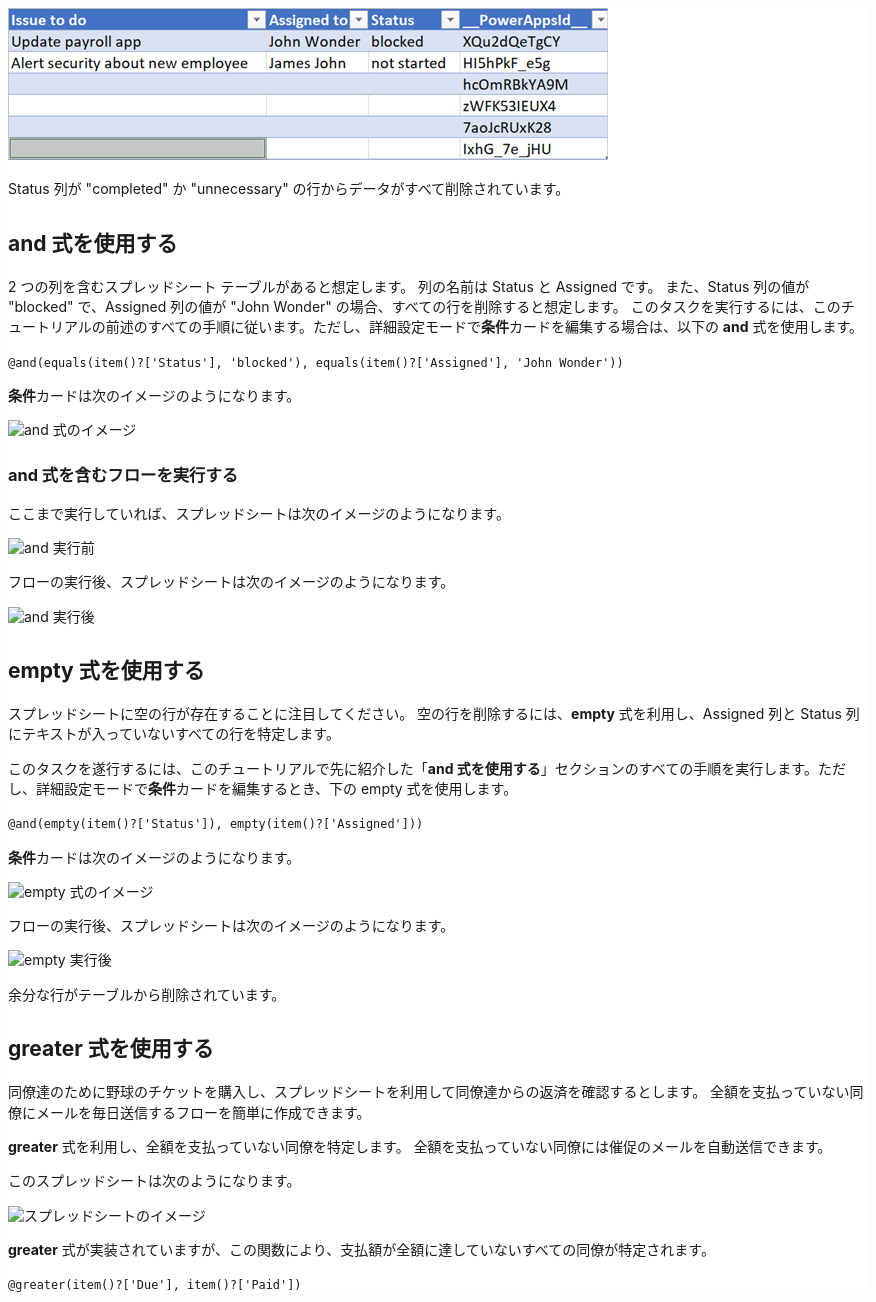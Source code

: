 ![or 式が完了する](./media/use-expressions-in-conditions/spreadsheet-table-after-or-expression-runs.png)

Status 列が "completed" か "unnecessary" の行からデータがすべて削除されています。

## <a name="use-the-and-expression"></a>and 式を使用する
2 つの列を含むスプレッドシート テーブルがあると想定します。 列の名前は Status と Assigned です。 また、Status 列の値が "blocked" で、Assigned 列の値が "John Wonder" の場合、すべての行を削除すると想定します。  このタスクを実行するには、このチュートリアルの前述のすべての手順に従います。ただし、詳細設定モードで**条件**カードを編集する場合は、以下の **and** 式を使用します。

````@and(equals(item()?['Status'], 'blocked'), equals(item()?['Assigned'], 'John Wonder'))````

**条件**カードは次のイメージのようになります。

![and 式のイメージ](./media/use-expressions-in-conditions/and-expression.png)

### <a name="run-the-flow-with-the-and-expression"></a>and 式を含むフローを実行する
ここまで実行していれば、スプレッドシートは次のイメージのようになります。

![and 実行前](./media/use-expressions-in-conditions/spreadsheet-table-before-and-expression-runs.png)

フローの実行後、スプレッドシートは次のイメージのようになります。

![and 実行後](./media/use-expressions-in-conditions/spreadsheet-table-after-and-expression-runs.png)

## <a name="use-the-empty-expression"></a>empty 式を使用する
スプレッドシートに空の行が存在することに注目してください。 空の行を削除するには、**empty** 式を利用し、Assigned 列と Status 列にテキストが入っていないすべての行を特定します。

このタスクを遂行するには、このチュートリアルで先に紹介した「**and 式を使用する**」セクションのすべての手順を実行します。ただし、詳細設定モードで**条件**カードを編集するとき、下の empty 式を使用します。

````@and(empty(item()?['Status']), empty(item()?['Assigned']))````

**条件**カードは次のイメージのようになります。

![empty 式のイメージ](./media/use-expressions-in-conditions/empty-expression.png)

フローの実行後、スプレッドシートは次のイメージのようになります。

![empty 実行後](./media/use-expressions-in-conditions/spreadsheet-table-after-empty-expression-runs.png)

余分な行がテーブルから削除されています。

## <a name="use-the-greater-expression"></a>greater 式を使用する
同僚達のために野球のチケットを購入し、スプレッドシートを利用して同僚達からの返済を確認するとします。 全額を支払っていない同僚にメールを毎日送信するフローを簡単に作成できます。

**greater** 式を利用し、全額を支払っていない同僚を特定します。 全額を支払っていない同僚には催促のメールを自動送信できます。

このスプレッドシートは次のようになります。

![スプレッドシートのイメージ](./media/use-expressions-in-conditions/tickets-spreadsheet-table.png)

**greater** 式が実装されていますが、この関数により、支払額が全額に達していないすべての同僚が特定されます。

````@greater(item()?['Due'], item()?['Paid'])````
````
